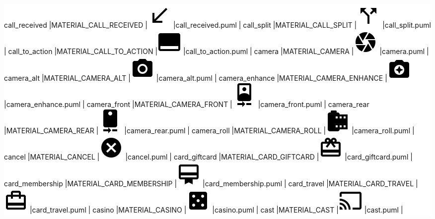 call_received |MATERIAL_CALL_RECEIVED |![image-call_received](call_received.png) |call_received.puml |
call_split |MATERIAL_CALL_SPLIT |![image-call_split](call_split.png) |call_split.puml |
call_to_action |MATERIAL_CALL_TO_ACTION |![image-call_to_action](call_to_action.png) |call_to_action.puml |
camera |MATERIAL_CAMERA |![image-camera](camera.png) |camera.puml |
camera_alt |MATERIAL_CAMERA_ALT |![image-camera_alt](camera_alt.png) |camera_alt.puml |
camera_enhance |MATERIAL_CAMERA_ENHANCE |![image-camera_enhance](camera_enhance.png) |camera_enhance.puml |
camera_front |MATERIAL_CAMERA_FRONT |![image-camera_front](camera_front.png) |camera_front.puml |
camera_rear |MATERIAL_CAMERA_REAR |![image-camera_rear](camera_rear.png) |camera_rear.puml |
camera_roll |MATERIAL_CAMERA_ROLL |![image-camera_roll](camera_roll.png) |camera_roll.puml |
cancel |MATERIAL_CANCEL |![image-cancel](cancel.png) |cancel.puml |
card_giftcard |MATERIAL_CARD_GIFTCARD |![image-card_giftcard](card_giftcard.png) |card_giftcard.puml |
card_membership |MATERIAL_CARD_MEMBERSHIP |![image-card_membership](card_membership.png) |card_membership.puml |
card_travel |MATERIAL_CARD_TRAVEL |![image-card_travel](card_travel.png) |card_travel.puml |
casino |MATERIAL_CASINO |![image-casino](casino.png) |casino.puml |
cast |MATERIAL_CAST |![image-cast](cast.png) |cast.puml |